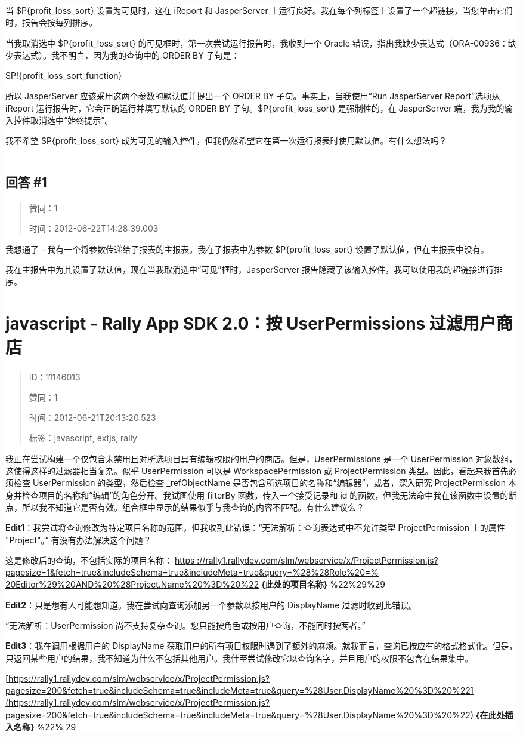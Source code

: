 当 $P{profit_loss_sort} 设置为可见时，这在 iReport 和 JasperServer 上运行良好。我在每个列标签上设置了一个超链接，当您单击它们时，报告会按每列排序。

当我取消选中 $P{profit_loss_sort} 的可见框时，第一次尝试运行报告时，我收到一个 Oracle 错误，指出我缺少表达式（ORA-00936：缺少表达式）。我不明白，因为我的查询中的 ORDER BY 子句是：

$P!{profit_loss_sort_function}

所以 JasperServer 应该采用这两个参数的默认值并提出一个 ORDER BY 子句。事实上，当我使用“Run JasperServer Report”选项从 iReport 运行报告时，它会正确运行并填写默认的 ORDER BY 子句。$P{profit_loss_sort} 是强制性的，在 JasperServer 端，我为我的输入控件取消选中“始终提示”。

我不希望 $P{profit_loss_sort} 成为可见的输入控件，但我仍然希望它在第一次运行报表时使用默认值。有什么想法吗？

* * *

## 回答 #1

> 赞同：1
> 
> 时间：2012-06-22T14:28:39.003

我想通了 - 我有一个将参数传递给子报表的主报表。我在子报表中为参数 $P{profit_loss_sort} 设置了默认值，但在主报表中没有。

我在主报告中为其设置了默认值，现在当我取消选中“可见”框时，JasperServer 报告隐藏了该输入控件，我可以使用我的超链接进行排序。

# javascript - Rally App SDK 2.0：按 UserPermissions 过滤用户商店

> ID：11146013
> 
> 赞同：1
> 
> 时间：2012-06-21T20:13:20.523
> 
> 标签：javascript, extjs, rally

我正在尝试构建一个仅包含未禁用且对所选项目具有编辑权限的用户的商店。但是，UserPermissions 是一个 UserPermission 对象数组，这使得这样的过滤器相当复杂。似乎 UserPermission 可以是 WorkspacePermission 或 ProjectPermission 类型。因此，看起来我首先必须检查 UserPermission 的类型，然后检查 _refObjectName 是否包含所选项目的名称和“编辑器”，或者，深入研究 ProjectPermission 本身并检查项目的名称和“编辑”的角色分开。我试图使用 filterBy 函数，传入一个接受记录和 id 的函数，但我无法命中我在该函数中设置的断点，所以我不知道它是否有效。组合框中显示的结果似乎与我查询的内容不匹配。有什么建议么？

**Edit1**：我尝试将查询修改为特定项目名称的范围，但我收到此错误：“无法解析：查询表达式中不允许类型 ProjectPermission 上的属性 \"Project\"。” 有没有办法解决这个问题？

这是修改后的查询，不包括实际的项目名称： [https ://rally1.rallydev.com/slm/webservice/x/ProjectPermission.js?pagesize=1&fetch=true&includeSchema=true&includeMeta=true&query=%28%28Role%20=% 20Editor%29%20AND%20%28Project.Name%20%3D%20%22](https://rally1.rallydev.com/slm/webservice/x/ProjectPermission.js?pagesize=1&fetch=true&includeSchema=true&includeMeta=true&query=%28%28Role%20=%20Editor%29%20AND%20%28Project.Name%20%3D%20%22) **{此处的项目名称}** %22%29%29

**Edit2**：只是想有人可能想知道。我在尝试向查询添加另一个参数以按用户的 DisplayName 过滤时收到此错误。

“无法解析：UserPermission 尚不支持复杂查询。您只能按角色或按用户查询，不能同时按两者。”

**Edit3**：我在调用根据用户的 DisplayName 获取用户的所有项目权限时遇到了额外的麻烦。就我而言，查询已按应有的格式格式化。但是，只返回某些用户的结果，我不知道为什么不包括其他用户。我什至尝试修改它以查询名字，并且用户的权限不包含在结果集中。

[https://rally1.rallydev.com/slm/webservice/x/ProjectPermission.js?pagesize=200&fetch=true&includeSchema=true&includeMeta=true&query=%28User.DisplayName%20%3D%20%22](https://rally1.rallydev.com/slm/webservice/x/ProjectPermission.js?pagesize=200&fetch=true&includeSchema=true&includeMeta=true&query=%28User.DisplayName%20%3D%20%22) **{在此处插入名称}** %22% 29

